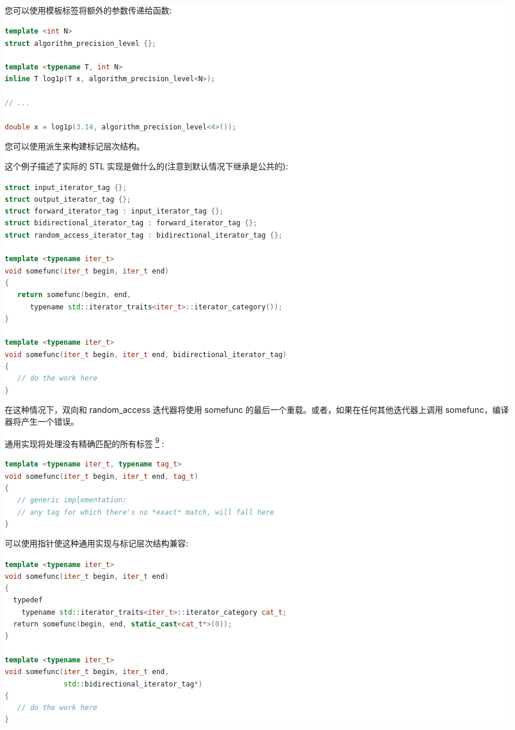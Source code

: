 您可以使用模板标签将额外的参数传递给函数:

```cpp
template <int N>
struct algorithm_precision_level {};

template <typename T, int N>
inline T log1p(T x, algorithm_precision_level<N>);

// ...

double x = log1p(3.14, algorithm_precision_level<4>());
```

您可以使用派生来构建标记层次结构。

这个例子描述了实际的 STL 实现是做什么的(注意到默认情况下继承是公共的):

```cpp
struct input_iterator_tag {};
struct output_iterator_tag {};
struct forward_iterator_tag : input_iterator_tag {};
struct bidirectional_iterator_tag : forward_iterator_tag {};
struct random_access_iterator_tag : bidirectional_iterator_tag {};

template <typename iter_t>
void somefunc(iter_t begin, iter_t end)
{
   return somefunc(begin, end,
      typename std::iterator_traits<iter_t>::iterator_category());
}

template <typename iter_t>
void somefunc(iter_t begin, iter_t end, bidirectional_iterator_tag)
{
   // do the work here
}
```

在这种情况下，双向和 random_access 迭代器将使用 somefunc 的最后一个重载。或者，如果在任何其他迭代器上调用 somefunc，编译器将产生一个错误。

通用实现将处理没有精确匹配的所有标签 [<sup class="calibre7">9</sup>](#Fn9) :

```cpp
template <typename iter_t, typename tag_t>
void somefunc(iter_t begin, iter_t end, tag_t)
{
   // generic implementation:
   // any tag for which there's no *exact* match, will fall here
}
```

可以使用指针使这种通用实现与标记层次结构兼容:

```cpp
template <typename iter_t>
void somefunc(iter_t begin, iter_t end)
{
  typedef
    typename std::iterator_traits<iter_t>::iterator_category cat_t;
  return somefunc(begin, end, static_cast<cat_t*>(0));
}

template <typename iter_t>
void somefunc(iter_t begin, iter_t end,
              std::bidirectional_iterator_tag*)
{
   // do the work here
}
```